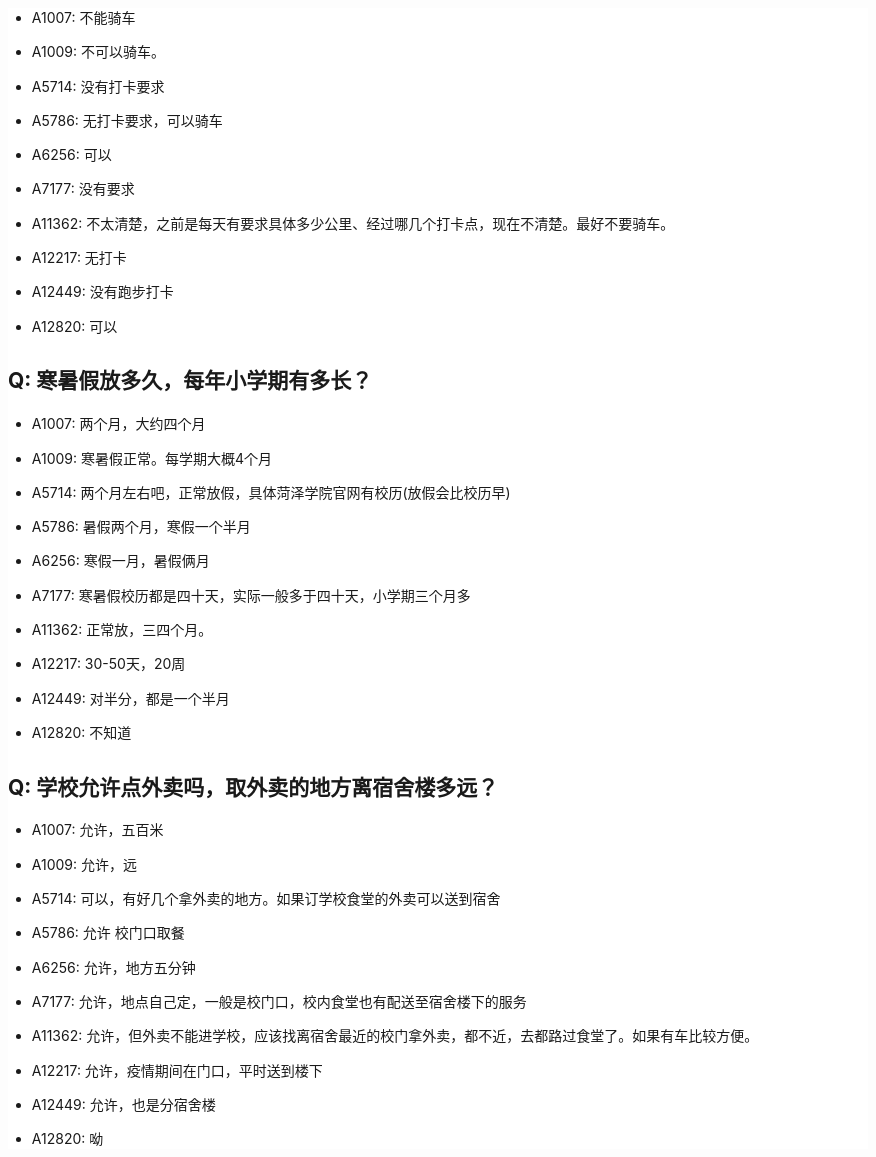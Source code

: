 - A1007: 不能骑车

- A1009: 不可以骑车。

- A5714: 没有打卡要求

- A5786: 无打卡要求，可以骑车

- A6256: 可以

- A7177: 没有要求

- A11362: 不太清楚，之前是每天有要求具体多少公里、经过哪几个打卡点，现在不清楚。最好不要骑车。

- A12217: 无打卡

- A12449: 没有跑步打卡

- A12820: 可以

## Q: 寒暑假放多久，每年小学期有多长？

- A1007: 两个月，大约四个月

- A1009: 寒暑假正常。每学期大概4个月

- A5714: 两个月左右吧，正常放假，具体菏泽学院官网有校历(放假会比校历早)

- A5786: 暑假两个月，寒假一个半月

- A6256: 寒假一月，暑假俩月

- A7177: 寒暑假校历都是四十天，实际一般多于四十天，小学期三个月多

- A11362: 正常放，三四个月。

- A12217: 30-50天，20周

- A12449: 对半分，都是一个半月

- A12820: 不知道

## Q: 学校允许点外卖吗，取外卖的地方离宿舍楼多远？

- A1007: 允许，五百米

- A1009: 允许，远

- A5714: 可以，有好几个拿外卖的地方。如果订学校食堂的外卖可以送到宿舍

- A5786: 允许 校门口取餐

- A6256: 允许，地方五分钟

- A7177: 允许，地点自己定，一般是校门口，校内食堂也有配送至宿舍楼下的服务

- A11362: 允许，但外卖不能进学校，应该找离宿舍最近的校门拿外卖，都不近，去都路过食堂了。如果有车比较方便。

- A12217: 允许，疫情期间在门口，平时送到楼下

- A12449: 允许，也是分宿舍楼

- A12820: 呦
